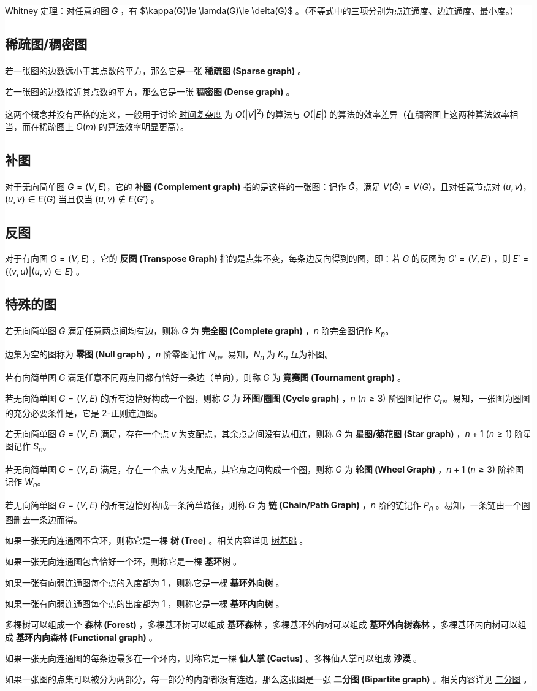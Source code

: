Whitney 定理：对任意的图 $G$ ，有 $\kappa(G)\le \lamda(G)\le \delta(G)$ 。（不等式中的三项分别为点连通度、边连通度、最小度。）

## 稀疏图/稠密图

若一张图的边数远小于其点数的平方，那么它是一张 **稀疏图 (Sparse graph)** 。

若一张图的边数接近其点数的平方，那么它是一张 **稠密图 (Dense graph)** 。

这两个概念并没有严格的定义，一般用于讨论 [时间复杂度](../misc/complexity.md) 为 $O(|V|^2)$ 的算法与 $O(|E|)$ 的算法的效率差异（在稠密图上这两种算法效率相当，而在稀疏图上 $O(m)$ 的算法效率明显更高）。

## 补图

对于无向简单图 $G = (V, E)$，它的 **补图 (Complement graph)** 指的是这样的一张图：记作 $\bar G$，满足 $V \left( \bar G \right) = V \left( G \right)$，且对任意节点对 $(u, v)$，$(u, v) \in E \left( G \right)$ 当且仅当 $(u, v) \notin E \left( G' \right)$ 。

## 反图

对于有向图 $G = (V, E)$ ，它的 **反图 (Transpose Graph)** 指的是点集不变，每条边反向得到的图，即：若 $G$ 的反图为 $G'=(V, E')$ ，则 $E'=\{(v, u)|(u, v)\in E\}$ 。

## 特殊的图

若无向简单图 $G$ 满足任意两点间均有边，则称 $G$ 为 **完全图 (Complete graph)** ，$n$ 阶完全图记作 $K_n$。

边集为空的图称为 **零图 (Null graph)** ，$n$ 阶零图记作 $N_n$。易知，$N_n$ 为 $K_n$ 互为补图。

若有向简单图 $G$ 满足任意不同两点间都有恰好一条边（单向），则称 $G$ 为 **竞赛图 (Tournament graph)** 。

若无向简单图 $G = \left( V, E \right)$ 的所有边恰好构成一个圈，则称 $G$ 为 **环图/圈图 (Cycle graph)** ，$n$ ($n \geq 3$) 阶圈图记作 $C_n$。易知，一张图为圈图的充分必要条件是，它是 $2$-正则连通图。

若无向简单图 $G = \left( V, E \right)$ 满足，存在一个点 $v$ 为支配点，其余点之间没有边相连，则称 $G$ 为 **星图/菊花图 (Star graph)** ，$n + 1$ ($n \geq 1$) 阶星图记作 $S_n$。

若无向简单图 $G = \left( V, E \right)$ 满足，存在一个点 $v$ 为支配点，其它点之间构成一个圈，则称 $G$ 为 **轮图 (Wheel Graph)** ，$n + 1$ ($n \geq 3$) 阶轮图记作 $W_n$。

若无向简单图 $G = \left( V, E \right)$ 的所有边恰好构成一条简单路径，则称 $G$ 为 **链 (Chain/Path Graph)** ，$n$ 阶的链记作 $P_n$ 。易知，一条链由一个圈图删去一条边而得。

如果一张无向连通图不含环，则称它是一棵 **树 (Tree)** 。相关内容详见 [树基础](./tree-basic.md) 。

如果一张无向连通图包含恰好一个环，则称它是一棵 **基环树** 。

如果一张有向弱连通图每个点的入度都为 $1$ ，则称它是一棵 **基环外向树** 。

如果一张有向弱连通图每个点的出度都为 $1$ ，则称它是一棵 **基环内向树** 。

多棵树可以组成一个 **森林 (Forest)** ，多棵基环树可以组成 **基环森林** ，多棵基环外向树可以组成 **基环外向树森林** ，多棵基环内向树可以组成 **基环内向森林 (Functional graph)** 。

如果一张无向连通图的每条边最多在一个环内，则称它是一棵 **仙人掌 (Cactus)** 。多棵仙人掌可以组成 **沙漠** 。

如果一张图的点集可以被分为两部分，每一部分的内部都没有连边，那么这张图是一张 **二分图 (Bipartite graph)** 。相关内容详见 [二分图](./bi-graph.md) 。
